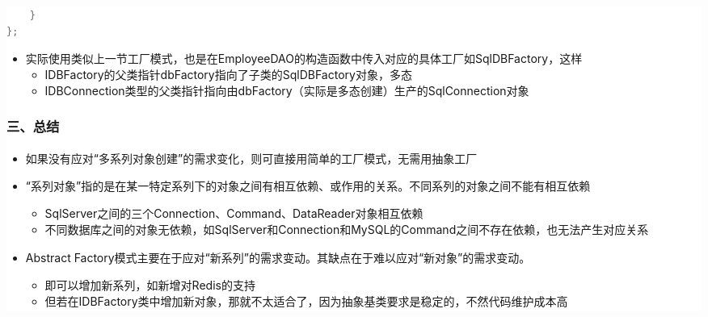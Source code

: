 ```c++
    }
};
```

- 实际使用类似上一节工厂模式，也是在EmployeeDAO的构造函数中传入对应的具体工厂如SqlDBFactory，这样
  - IDBFactory的父类指针dbFactory指向了子类的SqlDBFactory对象，多态
  - IDBConnection类型的父类指针指向由dbFactory（实际是多态创建）生产的SqlConnection对象



### 三、总结

- 如果没有应对“多系列对象创建”的需求变化，则可直接用简单的工厂模式，无需用抽象工厂
- “系列对象”指的是在某一特定系列下的对象之间有相互依赖、或作用的关系。不同系列的对象之间不能有相互依赖
  - SqlServer之间的三个Connection、Command、DataReader对象相互依赖
  - 不同数据库之间的对象无依赖，如SqlServer和Connection和MySQL的Command之间不存在依赖，也无法产生对应关系

- Abstract Factory模式主要在于应对“新系列”的需求变动。其缺点在于难以应对“新对象”的需求变动。
  - 即可以增加新系列，如新增对Redis的支持
  - 但若在IDBFactory类中增加新对象，那就不太适合了，因为抽象基类要求是稳定的，不然代码维护成本高
